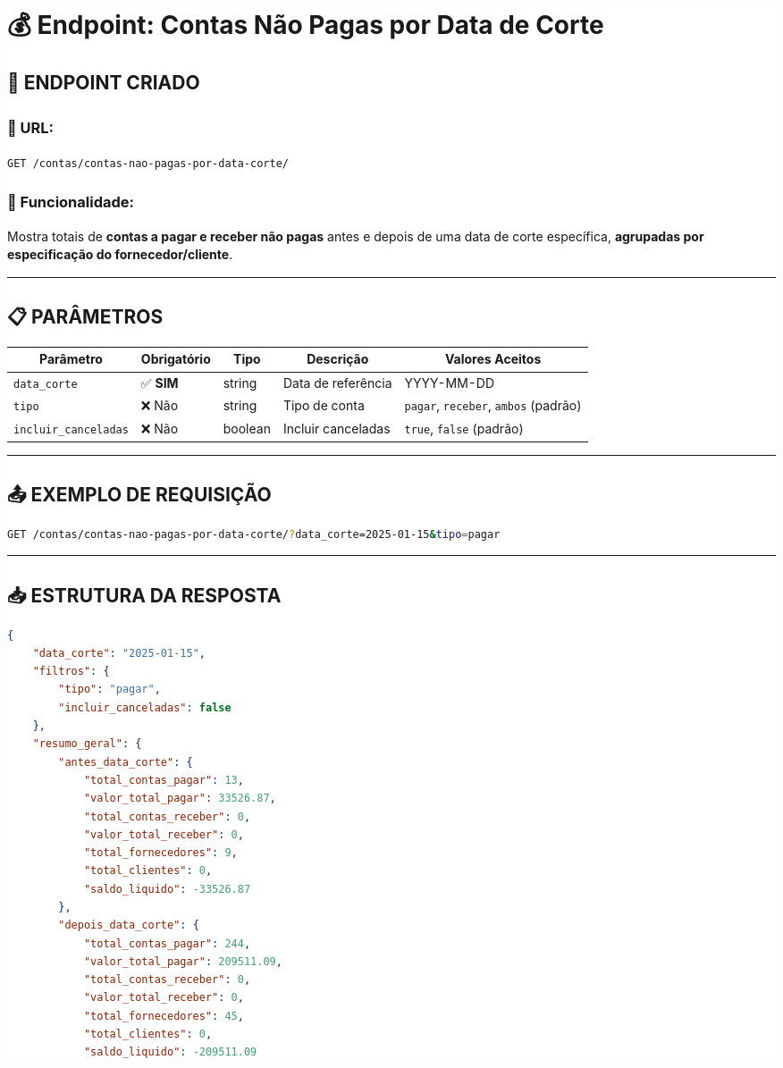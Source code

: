 # 💰 Endpoint: Contas Não Pagas por Data de Corte

## 🎯 **ENDPOINT CRIADO**

### **📍 URL:**
```
GET /contas/contas-nao-pagas-por-data-corte/
```

### **🔄 Funcionalidade:**
Mostra totais de **contas a pagar e receber não pagas** antes e depois de uma data de corte específica, **agrupadas por especificação do fornecedor/cliente**.

---

## 📋 **PARÂMETROS**

| Parâmetro | Obrigatório | Tipo | Descrição | Valores Aceitos |
|-----------|-------------|------|-----------|-----------------|
| `data_corte` | ✅ **SIM** | string | Data de referência | YYYY-MM-DD |
| `tipo` | ❌ Não | string | Tipo de conta | `pagar`, `receber`, `ambos` (padrão) |
| `incluir_canceladas` | ❌ Não | boolean | Incluir canceladas | `true`, `false` (padrão) |

---

## 📤 **EXEMPLO DE REQUISIÇÃO**

```bash
GET /contas/contas-nao-pagas-por-data-corte/?data_corte=2025-01-15&tipo=pagar
```

---

## 📥 **ESTRUTURA DA RESPOSTA**

```json
{
    "data_corte": "2025-01-15",
    "filtros": {
        "tipo": "pagar",
        "incluir_canceladas": false
    },
    "resumo_geral": {
        "antes_data_corte": {
            "total_contas_pagar": 13,
            "valor_total_pagar": 33526.87,
            "total_contas_receber": 0,
            "valor_total_receber": 0,
            "total_fornecedores": 9,
            "total_clientes": 0,
            "saldo_liquido": -33526.87
        },
        "depois_data_corte": {
            "total_contas_pagar": 244,
            "valor_total_pagar": 209511.09,
            "total_contas_receber": 0,
            "valor_total_receber": 0,
            "total_fornecedores": 45,
            "total_clientes": 0,
            "saldo_liquido": -209511.09
```